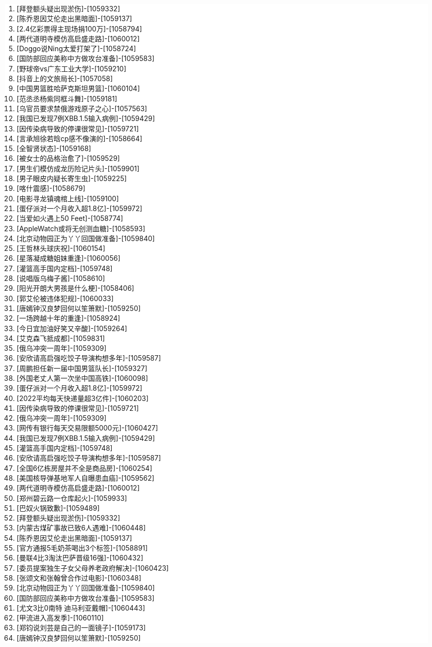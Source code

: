 1. [拜登额头疑出现淤伤]-[1059332]
1. [陈乔恩因艾伦走出黑暗面]-[1059137]
1. [2.4亿彩票得主现场捐100万]-[1058794]
1. [两代道明寺模仿高启盛走路]-[1060012]
1. [Doggo说Ning太爱打架了]-[1058724]
1. [国防部回应美称中方做攻台准备]-[1059583]
1. [野球帝vs广东工业大学]-[1059210]
1. [抖音上的文旅局长]-[1057058]
1. [中国男篮胜哈萨克斯坦男篮]-[1060104]
1. [范丞丞杨紫同框斗舞]-[1059181]
1. [乌官员要求禁俄游戏原子之心]-[1057563]
1. [我国已发现7例XBB.1.5输入病例]-[1059429]
1. [因传染病导致的停课很常见]-[1059721]
1. [言承旭徐若晗cp感不像演的]-[1058664]
1. [全智贤状态]-[1059168]
1. [被女士的品格治愈了]-[1059529]
1. [男生们模仿成龙历险记片头]-[1059901]
1. [男子眼皮内疑长寄生虫]-[1059225]
1. [喀什震感]-[1058679]
1. [电影寻龙镇魂棺上线]-[1059100]
1. [蛋仔派对一个月收入超1.8亿]-[1059972]
1. [当爱如火遇上50 Feet]-[1058774]
1. [AppleWatch或将无创测血糖]-[1058593]
1. [北京动物园正为丫丫回国做准备]-[1059840]
1. [王哲林头球庆祝]-[1060154]
1. [星落凝成糖姐妹重逢]-[1060056]
1. [灌篮高手国内定档]-[1059748]
1. [说唱版乌梅子酱]-[1058610]
1. [阳光开朗大男孩是什么梗]-[1058406]
1. [郭艾伦被违体犯规]-[1060033]
1. [唐嫣钟汉良梦回何以笙箫默]-[1059250]
1. [一场跨越十年的重逢]-[1058924]
1. [今日宜加油好笑又辛酸]-[1059264]
1. [艾克森飞抵成都]-[1059831]
1. [俄乌冲突一周年]-[1059309]
1. [安欣请高启强吃饺子导演构想多年]-[1059587]
1. [周鹏担任新一届中国男篮队长]-[1059327]
1. [外国老丈人第一次坐中国高铁]-[1060098]
1. [蛋仔派对一个月收入超1.8亿]-[1059972]
1. [2022平均每天快递量超3亿件]-[1060203]
1. [因传染病导致的停课很常见]-[1059721]
1. [俄乌冲突一周年]-[1059309]
1. [网传有银行每天交易限额5000元]-[1060427]
1. [我国已发现7例XBB.1.5输入病例]-[1059429]
1. [灌篮高手国内定档]-[1059748]
1. [安欣请高启强吃饺子导演构想多年]-[1059587]
1. [全国6亿栋房屋并不全是商品房]-[1060254]
1. [美国核导弹基地军人自曝患血癌]-[1059562]
1. [两代道明寺模仿高启盛走路]-[1060012]
1. [郑州碧云路一仓库起火]-[1059933]
1. [巴奴火锅致歉]-[1059489]
1. [拜登额头疑出现淤伤]-[1059332]
1. [内蒙古煤矿事故已致6人遇难]-[1060448]
1. [陈乔恩因艾伦走出黑暗面]-[1059137]
1. [官方通报5毛奶茶喝出3个标签]-[1058891]
1. [曼联4比3淘汰巴萨晋级16强]-[1060432]
1. [委员提案独生子女父母养老政府解决]-[1060423]
1. [张颂文和张翰曾合作过电影]-[1060348]
1. [北京动物园正为丫丫回国做准备]-[1059840]
1. [国防部回应美称中方做攻台准备]-[1059583]
1. [尤文3比0南特 迪马利亚戴帽]-[1060443]
1. [甲流进入高发季]-[1060110]
1. [郑钧说刘芸是自己的一面镜子]-[1059173]
1. [唐嫣钟汉良梦回何以笙箫默]-[1059250]